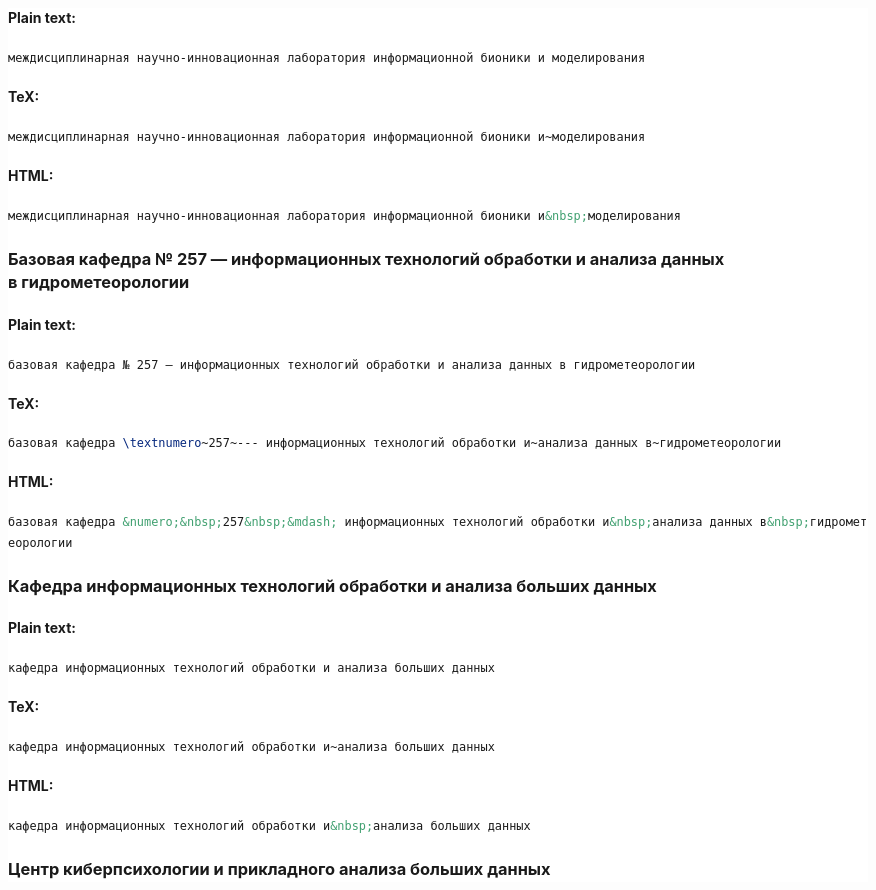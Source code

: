 #### Plain text:
  
```text
междисциплинарная научно-инновационная лаборатория информационной бионики и моделирования
```
#### TeX:
  
```tex
междисциплинарная научно-инновационная лаборатория информационной бионики и~моделирования
```
#### HTML:
  
```html
междисциплинарная научно-инновационная лаборатория информационной бионики и&nbsp;моделирования
```
### Базовая кафедра &numero;&nbsp;257&nbsp;&mdash; информационных технологий обработки и&nbsp;анализа данных в&nbsp;гидрометеорологии

#### Plain text:
  
```text
базовая кафедра № 257 — информационных технологий обработки и анализа данных в гидрометеорологии
```
#### TeX:
  
```tex
базовая кафедра \textnumero~257~--- информационных технологий обработки и~анализа данных в~гидрометеорологии
```
#### HTML:
  
```html
базовая кафедра &numero;&nbsp;257&nbsp;&mdash; информационных технологий обработки и&nbsp;анализа данных в&nbsp;гидрометеорологии
```
### Кафедра информационных технологий обработки и&nbsp;анализа больших данных

#### Plain text:
  
```text
кафедра информационных технологий обработки и анализа больших данных
```
#### TeX:
  
```tex
кафедра информационных технологий обработки и~анализа больших данных
```
#### HTML:
  
```html
кафедра информационных технологий обработки и&nbsp;анализа больших данных
```
### Центр киберпсихологии и&nbsp;прикладного анализа больших данных
